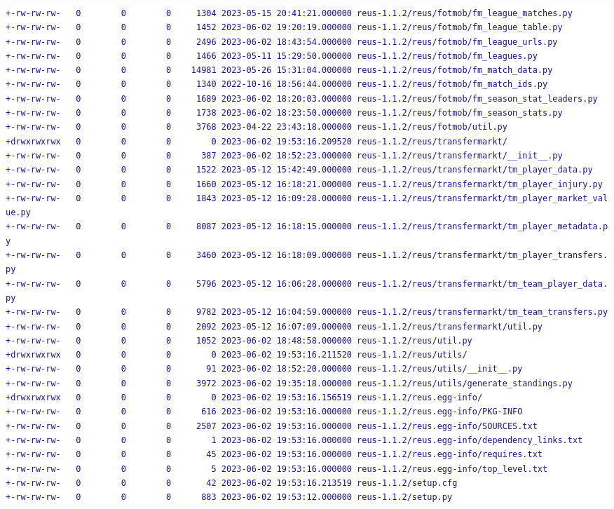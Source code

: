 ```diff
+-rw-rw-rw-   0        0        0     1304 2023-05-15 20:41:21.000000 reus-1.1.2/reus/fotmob/fm_league_matches.py
+-rw-rw-rw-   0        0        0     1452 2023-06-02 19:20:19.000000 reus-1.1.2/reus/fotmob/fm_league_table.py
+-rw-rw-rw-   0        0        0     2496 2023-06-02 18:43:54.000000 reus-1.1.2/reus/fotmob/fm_league_urls.py
+-rw-rw-rw-   0        0        0     1466 2023-05-11 15:29:50.000000 reus-1.1.2/reus/fotmob/fm_leagues.py
+-rw-rw-rw-   0        0        0    14981 2023-05-26 15:31:04.000000 reus-1.1.2/reus/fotmob/fm_match_data.py
+-rw-rw-rw-   0        0        0     1340 2022-10-16 18:56:44.000000 reus-1.1.2/reus/fotmob/fm_match_ids.py
+-rw-rw-rw-   0        0        0     1689 2023-06-02 18:20:03.000000 reus-1.1.2/reus/fotmob/fm_season_stat_leaders.py
+-rw-rw-rw-   0        0        0     1738 2023-06-02 18:23:50.000000 reus-1.1.2/reus/fotmob/fm_season_stats.py
+-rw-rw-rw-   0        0        0     3768 2023-04-22 23:43:18.000000 reus-1.1.2/reus/fotmob/util.py
+drwxrwxrwx   0        0        0        0 2023-06-02 19:53:16.209520 reus-1.1.2/reus/transfermarkt/
+-rw-rw-rw-   0        0        0      387 2023-06-02 18:52:23.000000 reus-1.1.2/reus/transfermarkt/__init__.py
+-rw-rw-rw-   0        0        0     1522 2023-05-12 15:42:49.000000 reus-1.1.2/reus/transfermarkt/tm_player_data.py
+-rw-rw-rw-   0        0        0     1660 2023-05-12 16:18:21.000000 reus-1.1.2/reus/transfermarkt/tm_player_injury.py
+-rw-rw-rw-   0        0        0     1843 2023-05-12 16:09:28.000000 reus-1.1.2/reus/transfermarkt/tm_player_market_value.py
+-rw-rw-rw-   0        0        0     8087 2023-05-12 16:18:15.000000 reus-1.1.2/reus/transfermarkt/tm_player_metadata.py
+-rw-rw-rw-   0        0        0     3460 2023-05-12 16:18:09.000000 reus-1.1.2/reus/transfermarkt/tm_player_transfers.py
+-rw-rw-rw-   0        0        0     5796 2023-05-12 16:06:28.000000 reus-1.1.2/reus/transfermarkt/tm_team_player_data.py
+-rw-rw-rw-   0        0        0     9782 2023-05-12 16:04:59.000000 reus-1.1.2/reus/transfermarkt/tm_team_transfers.py
+-rw-rw-rw-   0        0        0     2092 2023-05-12 16:07:09.000000 reus-1.1.2/reus/transfermarkt/util.py
+-rw-rw-rw-   0        0        0     1052 2023-06-02 18:48:58.000000 reus-1.1.2/reus/util.py
+drwxrwxrwx   0        0        0        0 2023-06-02 19:53:16.211520 reus-1.1.2/reus/utils/
+-rw-rw-rw-   0        0        0       91 2023-06-02 18:52:20.000000 reus-1.1.2/reus/utils/__init__.py
+-rw-rw-rw-   0        0        0     3972 2023-06-02 19:35:18.000000 reus-1.1.2/reus/utils/generate_standings.py
+drwxrwxrwx   0        0        0        0 2023-06-02 19:53:16.156519 reus-1.1.2/reus.egg-info/
+-rw-rw-rw-   0        0        0      616 2023-06-02 19:53:16.000000 reus-1.1.2/reus.egg-info/PKG-INFO
+-rw-rw-rw-   0        0        0     2507 2023-06-02 19:53:16.000000 reus-1.1.2/reus.egg-info/SOURCES.txt
+-rw-rw-rw-   0        0        0        1 2023-06-02 19:53:16.000000 reus-1.1.2/reus.egg-info/dependency_links.txt
+-rw-rw-rw-   0        0        0       45 2023-06-02 19:53:16.000000 reus-1.1.2/reus.egg-info/requires.txt
+-rw-rw-rw-   0        0        0        5 2023-06-02 19:53:16.000000 reus-1.1.2/reus.egg-info/top_level.txt
+-rw-rw-rw-   0        0        0       42 2023-06-02 19:53:16.213519 reus-1.1.2/setup.cfg
+-rw-rw-rw-   0        0        0      883 2023-06-02 19:53:12.000000 reus-1.1.2/setup.py
```
